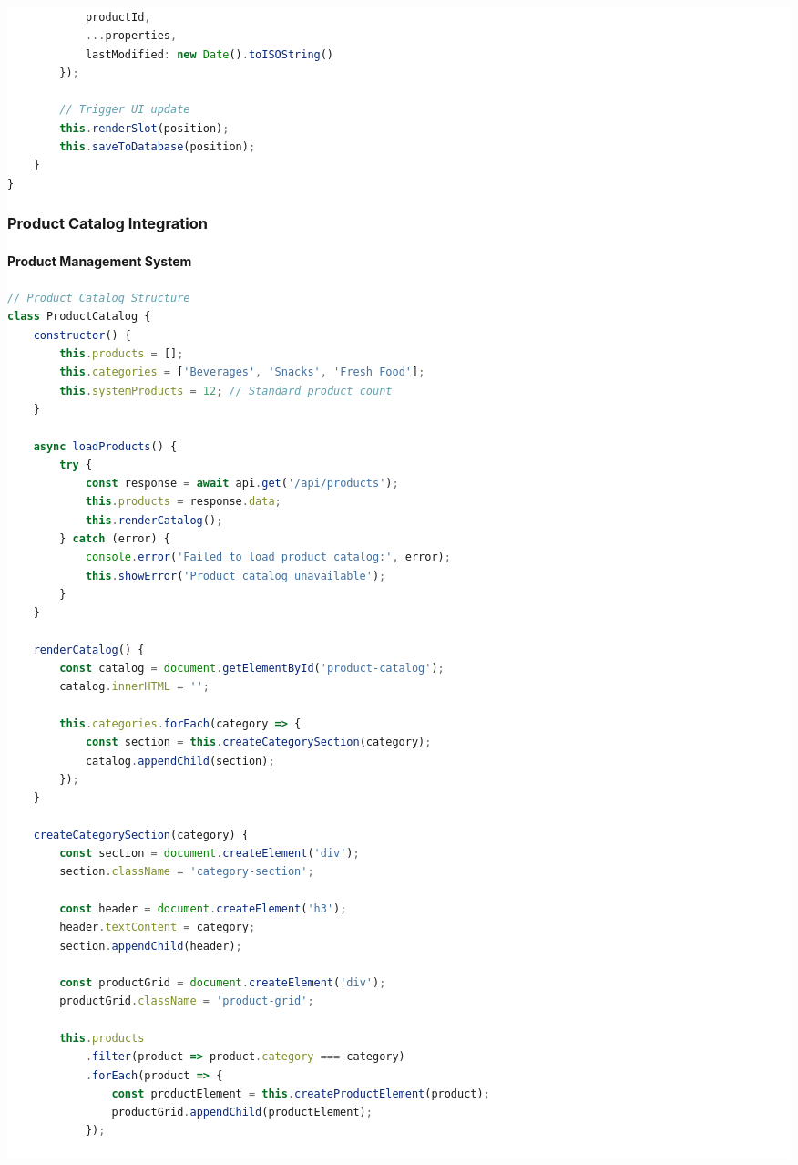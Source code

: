 ```javascript
            productId,
            ...properties,
            lastModified: new Date().toISOString()
        });
        
        // Trigger UI update
        this.renderSlot(position);
        this.saveToDatabase(position);
    }
}
```

### Product Catalog Integration

#### Product Management System
```javascript
// Product Catalog Structure
class ProductCatalog {
    constructor() {
        this.products = [];
        this.categories = ['Beverages', 'Snacks', 'Fresh Food'];
        this.systemProducts = 12; // Standard product count
    }
    
    async loadProducts() {
        try {
            const response = await api.get('/api/products');
            this.products = response.data;
            this.renderCatalog();
        } catch (error) {
            console.error('Failed to load product catalog:', error);
            this.showError('Product catalog unavailable');
        }
    }
    
    renderCatalog() {
        const catalog = document.getElementById('product-catalog');
        catalog.innerHTML = '';
        
        this.categories.forEach(category => {
            const section = this.createCategorySection(category);
            catalog.appendChild(section);
        });
    }
    
    createCategorySection(category) {
        const section = document.createElement('div');
        section.className = 'category-section';
        
        const header = document.createElement('h3');
        header.textContent = category;
        section.appendChild(header);
        
        const productGrid = document.createElement('div');
        productGrid.className = 'product-grid';
        
        this.products
            .filter(product => product.category === category)
            .forEach(product => {
                const productElement = this.createProductElement(product);
                productGrid.appendChild(productElement);
            });
        
```
